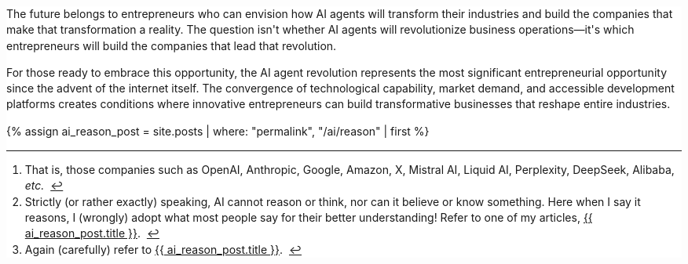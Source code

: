 The future belongs to entrepreneurs who can envision how AI agents will transform their industries and build the companies that make that transformation a reality. The question isn't whether AI agents will revolutionize business operations—it's which entrepreneurs will build the companies that lead that revolution.

For those ready to embrace this opportunity, the AI agent revolution represents the most significant entrepreneurial opportunity since the advent of the internet itself. The convergence of technological capability, market demand, and accessible development platforms creates conditions where innovative entrepreneurs can build transformative businesses that reshape entire industries.



{% assign ai_reason_post = site.posts | where: "permalink", "/ai/reason" | first %}

<hr>
<ol>
<li id="footnote1">
	That is, those companies such as OpenAI, Anthropic, Google, Amazon, X, Mistral AI, Liquid AI, Perplexity, DeepSeek, Alibaba, <i>etc.</i>
	&nbsp;<a href="#ref1">↩</a></li>
<li id="footnote2">
	Strictly (or rather exactly) speaking,
	AI cannot reason or think, nor can it believe or know something.
	Here when I say it reasons, I (wrongly) adopt what most people say
	for their better understanding!
	Refer to one of my articles, <a href="{{ ai_reason_post.url }}">{{ ai_reason_post.title }}</a>.
	&nbsp;<a href="#ref2">↩</a></li>
<li id="footnote2">
	Again (carefully) refer to <a href="{{ ai_reason_post.url }}">{{ ai_reason_post.title }}</a>.
	&nbsp;<a href="#ref3">↩</a></li>
</ol>

